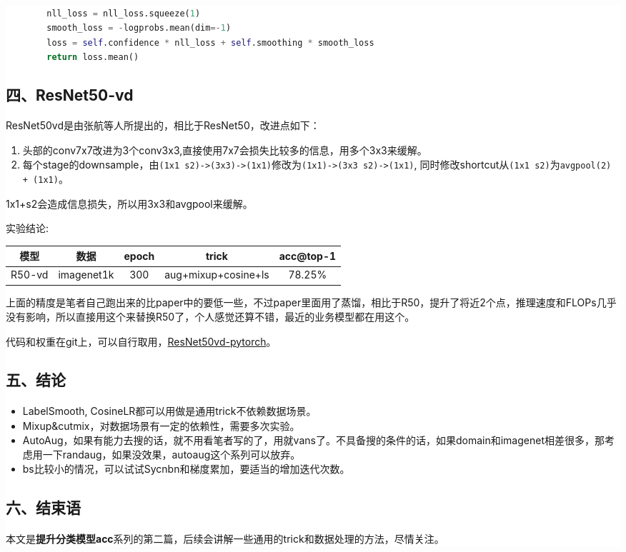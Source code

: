 ```python
        nll_loss = nll_loss.squeeze(1)
        smooth_loss = -logprobs.mean(dim=-1)
        loss = self.confidence * nll_loss + self.smoothing * smooth_loss
        return loss.mean()
```

## 四、ResNet50-vd

ResNet50vd是由张航等人所提出的，相比于ResNet50，改进点如下：

1. 头部的conv7x7改进为3个conv3x3,直接使用7x7会损失比较多的信息，用多个3x3来缓解。
2. 每个stage的downsample，由```(1x1 s2)->(3x3)->(1x1)```修改为```(1x1)->(3x3 s2)->(1x1)```, 同时修改shortcut从```(1x1 s2)```为```avgpool(2) + (1x1)```。

1x1+s2会造成信息损失，所以用3x3和avgpool来缓解。

实验结论:

|模型|数据|epoch|trick|acc@top-1|
|:---:|:---:|:---:|:---:|:---:|
|R50-vd|imagenet1k|300|aug+mixup+cosine+ls|78.25%|

上面的精度是笔者自己跑出来的比paper中的要低一些，不过paper里面用了蒸馏，相比于R50，提升了将近2个点，推理速度和FLOPs几乎没有影响，所以直接用这个来替换R50了，个人感觉还算不错，最近的业务模型都在用这个。

代码和权重在git上，可以自行取用，[ResNet50vd-pytorch](https://github.com/FlyEgle/ResNet50vd-pytorch)。

## 五、结论

- LabelSmooth, CosineLR都可以用做是通用trick不依赖数据场景。
- Mixup&cutmix，对数据场景有一定的依赖性，需要多次实验。
- AutoAug，如果有能力去搜的话，就不用看笔者写的了，用就vans了。不具备搜的条件的话，如果domain和imagenet相差很多，那考虑用一下randaug，如果没效果，autoaug这个系列可以放弃。
- bs比较小的情况，可以试试Sycnbn和梯度累加，要适当的增加迭代次数。

## 六、结束语

本文是**提升分类模型acc**系列的第二篇，后续会讲解一些通用的trick和数据处理的方法，尽情关注。

























